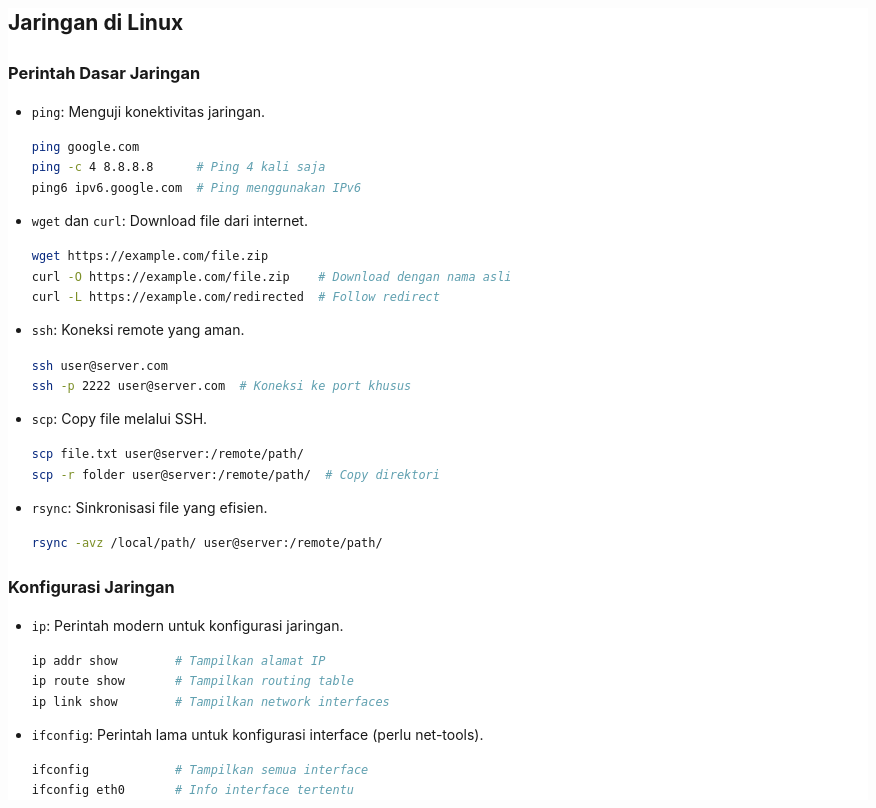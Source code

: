 
## Jaringan di Linux

### Perintah Dasar Jaringan

- `ping`: Menguji konektivitas jaringan.
    
    ```bash
    ping google.com
    ping -c 4 8.8.8.8      # Ping 4 kali saja
    ping6 ipv6.google.com  # Ping menggunakan IPv6
    ```
    
- `wget` dan `curl`: Download file dari internet.
    
    ```bash
    wget https://example.com/file.zip
    curl -O https://example.com/file.zip    # Download dengan nama asli
    curl -L https://example.com/redirected  # Follow redirect
    ```
    
- `ssh`: Koneksi remote yang aman.
    
    ```bash
    ssh user@server.com
    ssh -p 2222 user@server.com  # Koneksi ke port khusus
    ```
    
- `scp`: Copy file melalui SSH.
    
    ```bash
    scp file.txt user@server:/remote/path/
    scp -r folder user@server:/remote/path/  # Copy direktori
    ```
    
- `rsync`: Sinkronisasi file yang efisien.
    
    ```bash
    rsync -avz /local/path/ user@server:/remote/path/
    ```
    

### Konfigurasi Jaringan

- `ip`: Perintah modern untuk konfigurasi jaringan.
    
    ```bash
    ip addr show        # Tampilkan alamat IP
    ip route show       # Tampilkan routing table
    ip link show        # Tampilkan network interfaces
    ```
    
- `ifconfig`: Perintah lama untuk konfigurasi interface (perlu net-tools).
    
    ```bash
    ifconfig            # Tampilkan semua interface
    ifconfig eth0       # Info interface tertentu
    ```
    